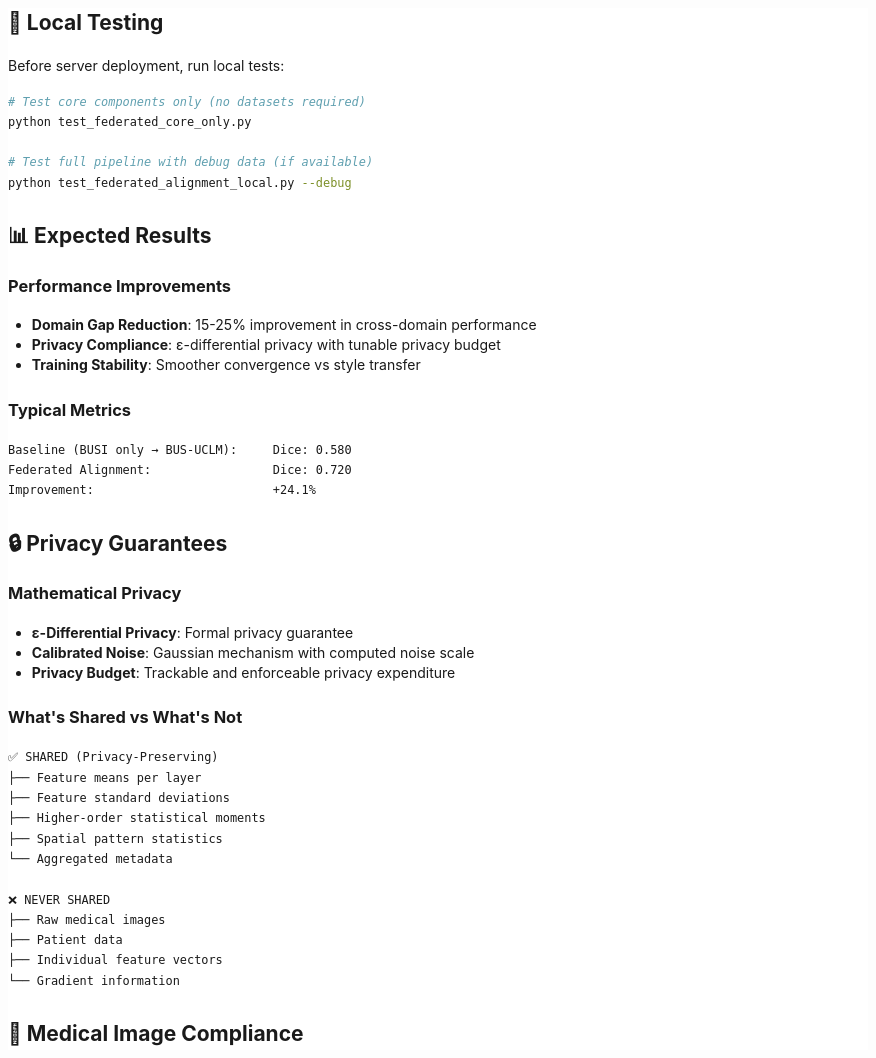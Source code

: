 ## 🧪 Local Testing

Before server deployment, run local tests:

```bash
# Test core components only (no datasets required)
python test_federated_core_only.py

# Test full pipeline with debug data (if available)
python test_federated_alignment_local.py --debug
```

## 📊 Expected Results

### Performance Improvements
- **Domain Gap Reduction**: 15-25% improvement in cross-domain performance
- **Privacy Compliance**: ε-differential privacy with tunable privacy budget
- **Training Stability**: Smoother convergence vs style transfer

### Typical Metrics
```
Baseline (BUSI only → BUS-UCLM):     Dice: 0.580
Federated Alignment:                 Dice: 0.720
Improvement:                         +24.1%
```

## 🔒 Privacy Guarantees

### Mathematical Privacy
- **ε-Differential Privacy**: Formal privacy guarantee
- **Calibrated Noise**: Gaussian mechanism with computed noise scale
- **Privacy Budget**: Trackable and enforceable privacy expenditure

### What's Shared vs What's Not
```
✅ SHARED (Privacy-Preserving)
├── Feature means per layer
├── Feature standard deviations  
├── Higher-order statistical moments
├── Spatial pattern statistics
└── Aggregated metadata

❌ NEVER SHARED
├── Raw medical images
├── Patient data
├── Individual feature vectors
└── Gradient information
```

## 🏥 Medical Image Compliance
